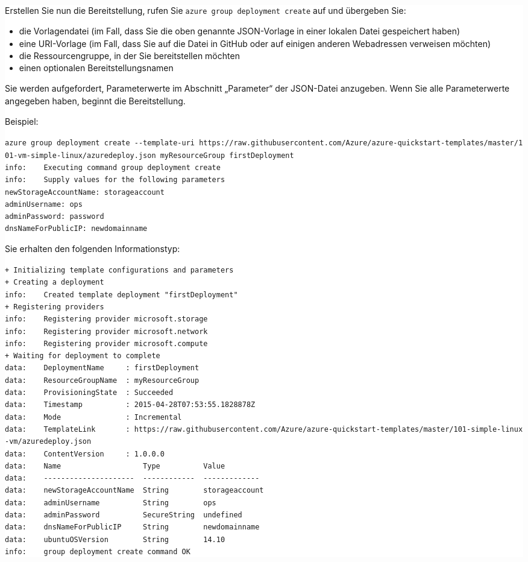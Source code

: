 Erstellen Sie nun die Bereitstellung, rufen Sie `azure group deployment create` auf und übergeben Sie:

* die Vorlagendatei (im Fall, dass Sie die oben genannte JSON-Vorlage in einer lokalen Datei gespeichert haben)
* eine URI-Vorlage (im Fall, dass Sie auf die Datei in GitHub oder auf einigen anderen Webadressen verweisen möchten)
* die Ressourcengruppe, in der Sie bereitstellen möchten
* einen optionalen Bereitstellungsnamen

Sie werden aufgefordert, Parameterwerte im Abschnitt „Parameter“ der JSON-Datei anzugeben. Wenn Sie alle Parameterwerte angegeben haben, beginnt die Bereitstellung.

Beispiel:

```azurecli
azure group deployment create --template-uri https://raw.githubusercontent.com/Azure/azure-quickstart-templates/master/101-vm-simple-linux/azuredeploy.json myResourceGroup firstDeployment
info:    Executing command group deployment create
info:    Supply values for the following parameters
newStorageAccountName: storageaccount
adminUsername: ops
adminPassword: password
dnsNameForPublicIP: newdomainname
```

Sie erhalten den folgenden Informationstyp:

```azurecli
+ Initializing template configurations and parameters
+ Creating a deployment
info:    Created template deployment "firstDeployment"
+ Registering providers
info:    Registering provider microsoft.storage
info:    Registering provider microsoft.network
info:    Registering provider microsoft.compute
+ Waiting for deployment to complete
data:    DeploymentName     : firstDeployment
data:    ResourceGroupName  : myResourceGroup
data:    ProvisioningState  : Succeeded
data:    Timestamp          : 2015-04-28T07:53:55.1828878Z
data:    Mode               : Incremental
data:    TemplateLink       : https://raw.githubusercontent.com/Azure/azure-quickstart-templates/master/101-simple-linux-vm/azuredeploy.json
data:    ContentVersion     : 1.0.0.0
data:    Name                   Type          Value
data:    ---------------------  ------------  -------------
data:    newStorageAccountName  String        storageaccount
data:    adminUsername          String        ops
data:    adminPassword          SecureString  undefined
data:    dnsNameForPublicIP     String        newdomainname
data:    ubuntuOSVersion        String        14.10
info:    group deployment create command OK
```
